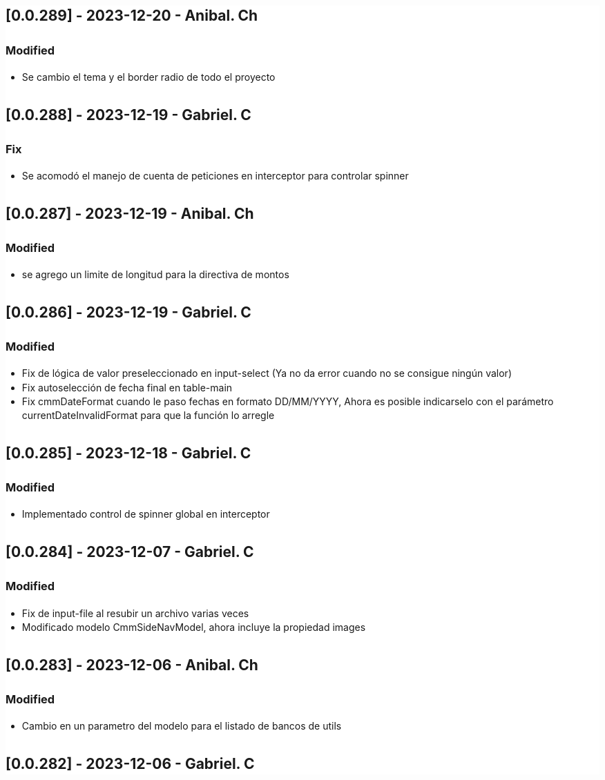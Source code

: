 ## [0.0.289] - 2023-12-20 - Anibal. Ch

### Modified

- Se cambio el tema y el border radio de todo el proyecto

## [0.0.288] - 2023-12-19 - Gabriel. C

### Fix

- Se acomodó el manejo de cuenta de peticiones en interceptor para controlar spinner

## [0.0.287] - 2023-12-19 - Anibal. Ch

### Modified

- se agrego un limite de longitud para la directiva de montos

## [0.0.286] - 2023-12-19 - Gabriel. C

### Modified

- Fix de lógica de valor preseleccionado en input-select (Ya no da error cuando no se consigue ningún valor)
- Fix autoselección de fecha final en table-main
- Fix cmmDateFormat cuando le paso fechas en formato DD/MM/YYYY, Ahora es posible indicarselo con el parámetro currentDateInvalidFormat para que la función lo arregle

## [0.0.285] - 2023-12-18 - Gabriel. C

### Modified

- Implementado control de spinner global en interceptor

## [0.0.284] - 2023-12-07 - Gabriel. C

### Modified

- Fix de input-file al resubir un archivo varias veces
- Modificado modelo CmmSideNavModel, ahora incluye la propiedad images

## [0.0.283] - 2023-12-06 - Anibal. Ch

### Modified

- Cambio en un parametro del modelo para el listado de bancos de utils

## [0.0.282] - 2023-12-06 - Gabriel. C
